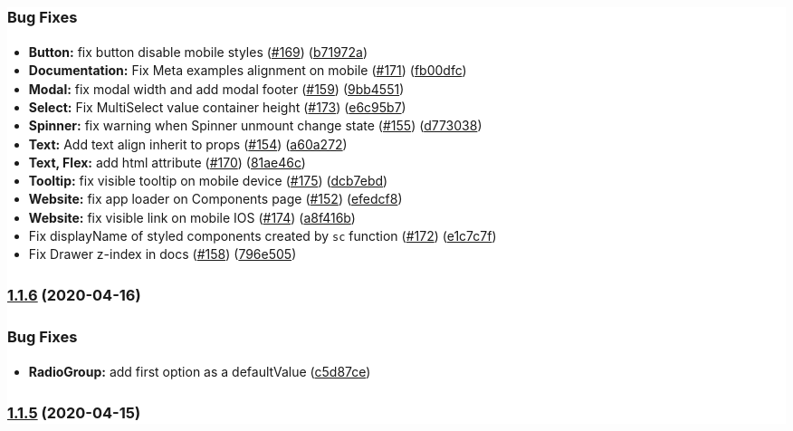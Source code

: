 
### Bug Fixes

* **Button:** fix button disable mobile styles ([#169](https://github.com/uStudioCompany/ustudio-ui/issues/169)) ([b71972a](https://github.com/uStudioCompany/ustudio-ui/commit/b71972a4d5709cc433c870769d75e4d001cd9351))
* **Documentation:** Fix Meta examples alignment on mobile ([#171](https://github.com/uStudioCompany/ustudio-ui/issues/171)) ([fb00dfc](https://github.com/uStudioCompany/ustudio-ui/commit/fb00dfcfd63cb3b9ed245646007c474a8dc8b984))
* **Modal:** fix modal width and add modal footer ([#159](https://github.com/uStudioCompany/ustudio-ui/issues/159)) ([9bb4551](https://github.com/uStudioCompany/ustudio-ui/commit/9bb4551515a8817f4caf44c6ab712133f01d81a7))
* **Select:** Fix MultiSelect value container height ([#173](https://github.com/uStudioCompany/ustudio-ui/issues/173)) ([e6c95b7](https://github.com/uStudioCompany/ustudio-ui/commit/e6c95b7c7cd70bbab8660e118c26158803a3774d))
* **Spinner:** fix warning when Spinner unmount change state ([#155](https://github.com/uStudioCompany/ustudio-ui/issues/155)) ([d773038](https://github.com/uStudioCompany/ustudio-ui/commit/d7730386b0d65afc95ff9fb6b8b465d2516cb308))
* **Text:** Add text align inherit to props ([#154](https://github.com/uStudioCompany/ustudio-ui/issues/154)) ([a60a272](https://github.com/uStudioCompany/ustudio-ui/commit/a60a2727d9381498a24544555452cebb31dbf4d5))
* **Text, Flex:** add html attribute ([#170](https://github.com/uStudioCompany/ustudio-ui/issues/170)) ([81ae46c](https://github.com/uStudioCompany/ustudio-ui/commit/81ae46cafd7e41290a0e67c8c440252d4791ad05))
* **Tooltip:** fix visible tooltip on  mobile device ([#175](https://github.com/uStudioCompany/ustudio-ui/issues/175)) ([dcb7ebd](https://github.com/uStudioCompany/ustudio-ui/commit/dcb7ebd6fcf61270ae4741fd631ee0e613b97c99))
* **Website:** fix app loader on Components page ([#152](https://github.com/uStudioCompany/ustudio-ui/issues/152)) ([efedcf8](https://github.com/uStudioCompany/ustudio-ui/commit/efedcf887f4d18ec361c37e1d801c74bfc03dba0))
* **Website:** fix visible link on  mobile IOS ([#174](https://github.com/uStudioCompany/ustudio-ui/issues/174)) ([a8f416b](https://github.com/uStudioCompany/ustudio-ui/commit/a8f416b9b2d8dd4ec01a6901cac72a37a78fc5e9))
* Fix displayName of styled components created by `sc` function ([#172](https://github.com/uStudioCompany/ustudio-ui/issues/172)) ([e1c7c7f](https://github.com/uStudioCompany/ustudio-ui/commit/e1c7c7fde91e130ba08019eb7cb2281ddf18ed6c))
* Fix Drawer z-index in docs ([#158](https://github.com/uStudioCompany/ustudio-ui/issues/158)) ([796e505](https://github.com/uStudioCompany/ustudio-ui/commit/796e505a18b99ebe37c1648652999ae2e5df1105))

### [1.1.6](https://github.com/uStudioCompany/ustudio-ui/compare/v1.1.5...v1.1.6) (2020-04-16)


### Bug Fixes

* **RadioGroup:** add first option as a defaultValue ([c5d87ce](https://github.com/uStudioCompany/ustudio-ui/commit/c5d87ce4bb60a621c0a6b360e9ff1a8b539b6104))

### [1.1.5](https://github.com/uStudioCompany/ustudio-ui/compare/v1.1.4...v1.1.5) (2020-04-15)
